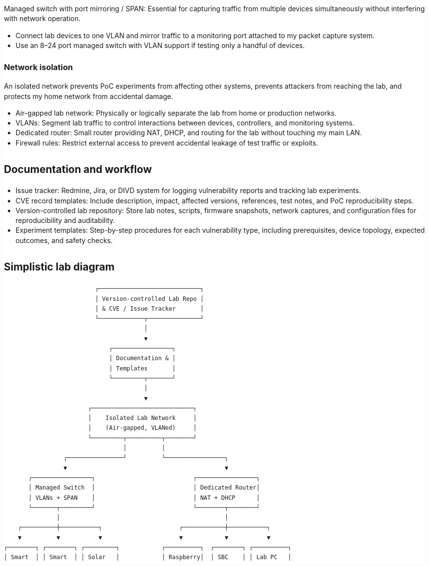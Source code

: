 Managed switch with port mirroring / SPAN: Essential for capturing traffic from multiple devices simultaneously without interfering with network operation.  
- Connect lab devices to one VLAN and mirror traffic to a monitoring port attached to my packet capture system.  
- Use an 8–24 port managed switch with VLAN support if testing only a handful of devices.  


### Network isolation

An isolated network prevents PoC experiments from affecting other systems, prevents attackers from reaching the lab, 
and protects my home network from accidental damage.

- Air-gapped lab network: Physically or logically separate the lab from home or production networks.  
- VLANs: Segment lab traffic to control interactions between devices, controllers, and monitoring systems.  
- Dedicated router: Small router providing NAT, DHCP, and routing for the lab without touching my main LAN.  
- Firewall rules: Restrict external access to prevent accidental leakage of test traffic or exploits.

## Documentation and workflow

- Issue tracker: Redmine, Jira, or DIVD system for logging vulnerability reports and tracking lab experiments.  
- CVE record templates: Include description, impact, affected versions, references, test notes, and PoC reproducibility steps.  
- Version-controlled lab repository: Store lab notes, scripts, firmware snapshots, network captures, and configuration files for reproducibility and auditability.  
- Experiment templates: Step-by-step procedures for each vulnerability type, including prerequisites, device topology, expected outcomes, and safety checks.

## Simplistic lab diagram

```text
                          ┌─────────────────────────────┐
                          │ Version-controlled Lab Repo │
                          │ & CVE / Issue Tracker       │
                          └─────────────┬───────────────┘
                                        │
                                        ▼
                              ┌─────────────────┐
                              │ Documentation & │
                              │ Templates       │
                              └─────────┬───────┘
                                        │
                                        ▼
                        ┌─────────────────────────────┐
                        │    Isolated Lab Network     │
                        │    (Air-gapped, VLANed)     │
                        └─────────┬──────────┬────────┘
                                  │          │
                 ┌────────────────┘          └─────────────────┐
                 ▼                                             ▼
       ┌─────────────────┐                            ┌─────────────────┐
       │ Managed Switch  │                            │ Dedicated Router│
       │ VLANs + SPAN    │                            │ NAT + DHCP      │
       └───────┬─────────┘                            └────────┬────────┘
               │                                               │
    ┌──────────┼───────────┐                      ┌────────────┼───────────┐
    ▼          ▼           ▼                      ▼            ▼           ▼
┌────────┐ ┌────────┐ ┌─────────┐            ┌──────────┐  ┌────────┐ ┌──────────┐
│ Smart  │ │ Smart  │ │ Solar   │            │ Raspberry│  │ SBC    │ │ Lab PC   │
```